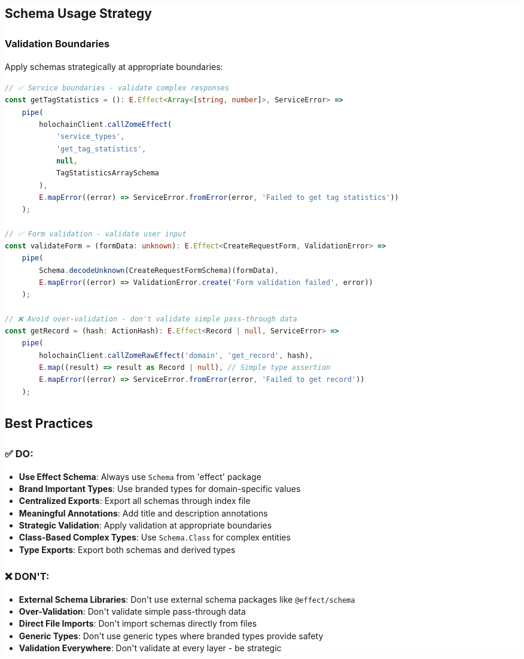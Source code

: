 ## Schema Usage Strategy

### Validation Boundaries

Apply schemas strategically at appropriate boundaries:

```typescript
// ✅ Service boundaries - validate complex responses
const getTagStatistics = (): E.Effect<Array<[string, number]>, ServiceError> =>
    pipe(
        holochainClient.callZomeEffect(
            'service_types',
            'get_tag_statistics',
            null,
            TagStatisticsArraySchema
        ),
        E.mapError((error) => ServiceError.fromError(error, 'Failed to get tag statistics'))
    );

// ✅ Form validation - validate user input
const validateForm = (formData: unknown): E.Effect<CreateRequestForm, ValidationError> =>
    pipe(
        Schema.decodeUnknown(CreateRequestFormSchema)(formData),
        E.mapError((error) => ValidationError.create('Form validation failed', error))
    );

// ❌ Avoid over-validation - don't validate simple pass-through data
const getRecord = (hash: ActionHash): E.Effect<Record | null, ServiceError> =>
    pipe(
        holochainClient.callZomeRawEffect('domain', 'get_record', hash),
        E.map((result) => result as Record | null), // Simple type assertion
        E.mapError((error) => ServiceError.fromError(error, 'Failed to get record'))
    );
```

## Best Practices

### ✅ DO:

- **Use Effect Schema**: Always use `Schema` from 'effect' package
- **Brand Important Types**: Use branded types for domain-specific values
- **Centralized Exports**: Export all schemas through index file
- **Meaningful Annotations**: Add title and description annotations
- **Strategic Validation**: Apply validation at appropriate boundaries
- **Class-Based Complex Types**: Use `Schema.Class` for complex entities
- **Type Exports**: Export both schemas and derived types

### ❌ DON'T:

- **External Schema Libraries**: Don't use external schema packages like `@effect/schema`
- **Over-Validation**: Don't validate simple pass-through data
- **Direct File Imports**: Don't import schemas directly from files
- **Generic Types**: Don't use generic types where branded types provide safety
- **Validation Everywhere**: Don't validate at every layer - be strategic
